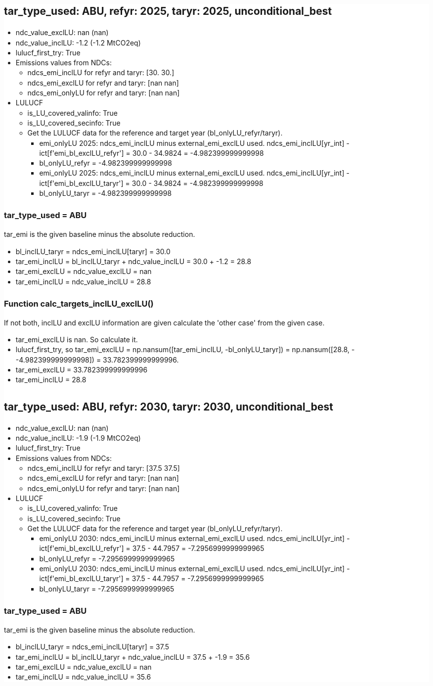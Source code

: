 

## tar_type_used: ABU, refyr: 2025, taryr: 2025, unconditional_best
- ndc_value_exclLU: nan (nan)
- ndc_value_inclLU: -1.2 (-1.2 MtCO2eq)
- lulucf_first_try: True
- Emissions values from NDCs:
  - ndcs_emi_inclLU for refyr and taryr: [30. 30.]
  - ndcs_emi_exclLU for refyr and taryr: [nan nan]
  - ndcs_emi_onlyLU for refyr and taryr: [nan nan]
- LULUCF
  - is_LU_covered_valinfo: True
  - is_LU_covered_secinfo: True
  - Get the LULUCF data for the reference and target year (bl_onlyLU_refyr/taryr).
    - emi_onlyLU 2025: ndcs_emi_inclLU minus external_emi_exclLU used. ndcs_emi_inclLU[yr_int] - ict[f'emi_bl_exclLU_refyr'] = 30.0 - 34.9824 = -4.982399999999998
    - bl_onlyLU_refyr = -4.982399999999998
    - emi_onlyLU 2025: ndcs_emi_inclLU minus external_emi_exclLU used. ndcs_emi_inclLU[yr_int] - ict[f'emi_bl_exclLU_taryr'] = 30.0 - 34.9824 = -4.982399999999998
    - bl_onlyLU_taryr = -4.982399999999998
### tar_type_used = ABU
tar_emi is the given baseline minus the absolute reduction.
- bl_inclLU_taryr = ndcs_emi_inclLU[taryr] = 30.0
- tar_emi_inclLU = bl_inclLU_taryr + ndc_value_inclLU = 30.0 + -1.2 = 28.8
- tar_emi_exclLU = ndc_value_exclLU = nan
- tar_emi_inclLU = ndc_value_inclLU = 28.8
### Function calc_targets_inclLU_exclLU()
If not both, inclLU and exclLU information are given calculate the 'other case' from the given case.
- tar_emi_exclLU is nan. So calculate it.
- lulucf_first_try, so tar_emi_exclLU = np.nansum([tar_emi_inclLU, -bl_onlyLU_taryr]) = np.nansum([28.8, - -4.982399999999998]) = 33.782399999999996.
- tar_emi_exclLU = 33.782399999999996
- tar_emi_inclLU = 28.8

## tar_type_used: ABU, refyr: 2030, taryr: 2030, unconditional_best
- ndc_value_exclLU: nan (nan)
- ndc_value_inclLU: -1.9 (-1.9 MtCO2eq)
- lulucf_first_try: True
- Emissions values from NDCs:
  - ndcs_emi_inclLU for refyr and taryr: [37.5 37.5]
  - ndcs_emi_exclLU for refyr and taryr: [nan nan]
  - ndcs_emi_onlyLU for refyr and taryr: [nan nan]
- LULUCF
  - is_LU_covered_valinfo: True
  - is_LU_covered_secinfo: True
  - Get the LULUCF data for the reference and target year (bl_onlyLU_refyr/taryr).
    - emi_onlyLU 2030: ndcs_emi_inclLU minus external_emi_exclLU used. ndcs_emi_inclLU[yr_int] - ict[f'emi_bl_exclLU_refyr'] = 37.5 - 44.7957 = -7.2956999999999965
    - bl_onlyLU_refyr = -7.2956999999999965
    - emi_onlyLU 2030: ndcs_emi_inclLU minus external_emi_exclLU used. ndcs_emi_inclLU[yr_int] - ict[f'emi_bl_exclLU_taryr'] = 37.5 - 44.7957 = -7.2956999999999965
    - bl_onlyLU_taryr = -7.2956999999999965
### tar_type_used = ABU
tar_emi is the given baseline minus the absolute reduction.
- bl_inclLU_taryr = ndcs_emi_inclLU[taryr] = 37.5
- tar_emi_inclLU = bl_inclLU_taryr + ndc_value_inclLU = 37.5 + -1.9 = 35.6
- tar_emi_exclLU = ndc_value_exclLU = nan
- tar_emi_inclLU = ndc_value_inclLU = 35.6
